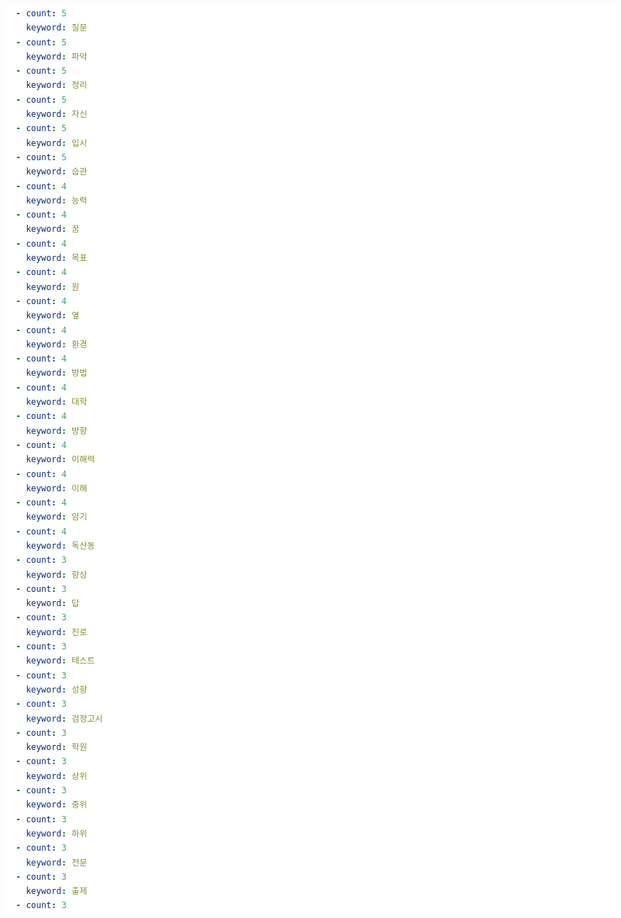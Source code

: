 ```yaml
  - count: 5
    keyword: 질문
  - count: 5
    keyword: 파악
  - count: 5
    keyword: 정리
  - count: 5
    keyword: 자신
  - count: 5
    keyword: 입시
  - count: 5
    keyword: 습관
  - count: 4
    keyword: 능력
  - count: 4
    keyword: 꿈
  - count: 4
    keyword: 목표
  - count: 4
    keyword: 원
  - count: 4
    keyword: 옆
  - count: 4
    keyword: 환경
  - count: 4
    keyword: 방법
  - count: 4
    keyword: 대학
  - count: 4
    keyword: 방향
  - count: 4
    keyword: 이해력
  - count: 4
    keyword: 이해
  - count: 4
    keyword: 암기
  - count: 4
    keyword: 독산동
  - count: 3
    keyword: 향상
  - count: 3
    keyword: 답
  - count: 3
    keyword: 진로
  - count: 3
    keyword: 테스트
  - count: 3
    keyword: 성향
  - count: 3
    keyword: 검정고시
  - count: 3
    keyword: 학원
  - count: 3
    keyword: 상위
  - count: 3
    keyword: 중위
  - count: 3
    keyword: 하위
  - count: 3
    keyword: 전문
  - count: 3
    keyword: 출제
  - count: 3
```
